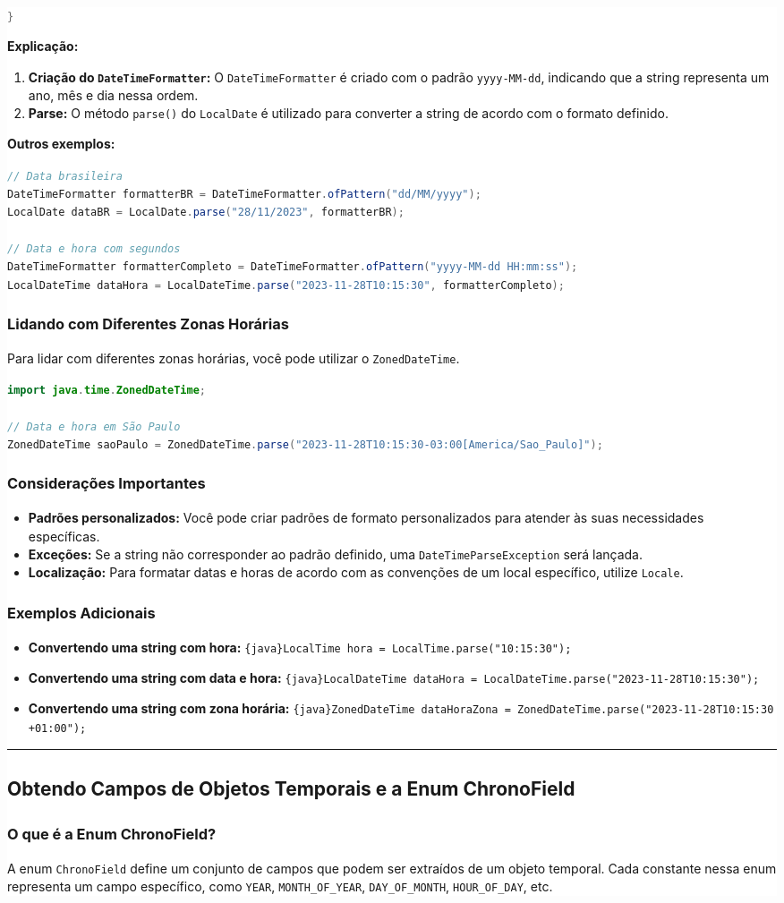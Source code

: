 ```java
}
```

**Explicação:**
1. **Criação do `DateTimeFormatter`:** O `DateTimeFormatter` é criado com o padrão `yyyy-MM-dd`, indicando que a string representa um ano, mês e dia nessa ordem.
2. **Parse:** O método `parse()` do `LocalDate` é utilizado para converter a string de acordo com o formato definido.

**Outros exemplos:**
```java
// Data brasileira
DateTimeFormatter formatterBR = DateTimeFormatter.ofPattern("dd/MM/yyyy");
LocalDate dataBR = LocalDate.parse("28/11/2023", formatterBR);

// Data e hora com segundos
DateTimeFormatter formatterCompleto = DateTimeFormatter.ofPattern("yyyy-MM-dd HH:mm:ss");
LocalDateTime dataHora = LocalDateTime.parse("2023-11-28T10:15:30", formatterCompleto);
```

### Lidando com Diferentes Zonas Horárias
Para lidar com diferentes zonas horárias, você pode utilizar o `ZonedDateTime`.
```java
import java.time.ZonedDateTime;

// Data e hora em São Paulo
ZonedDateTime saoPaulo = ZonedDateTime.parse("2023-11-28T10:15:30-03:00[America/Sao_Paulo]");
```

### Considerações Importantes
- **Padrões personalizados:** Você pode criar padrões de formato personalizados para atender às suas necessidades específicas.
- **Exceções:** Se a string não corresponder ao padrão definido, uma `DateTimeParseException` será lançada.
- **Localização:** Para formatar datas e horas de acordo com as convenções de um local específico, utilize `Locale`.

### Exemplos Adicionais
- **Convertendo uma string com hora:**
    `{java}LocalTime hora = LocalTime.parse("10:15:30");`
    
- **Convertendo uma string com data e hora:**
    `{java}LocalDateTime dataHora = LocalDateTime.parse("2023-11-28T10:15:30");`
    
- **Convertendo uma string com zona horária:**
    `{java}ZonedDateTime dataHoraZona = ZonedDateTime.parse("2023-11-28T10:15:30+01:00");`
---
## Obtendo Campos de Objetos Temporais e a Enum ChronoField

### O que é a Enum ChronoField?
A enum `ChronoField` define um conjunto de campos que podem ser extraídos de um objeto temporal. Cada constante nessa enum representa um campo específico, como `YEAR`, `MONTH_OF_YEAR`, `DAY_OF_MONTH`, `HOUR_OF_DAY`, etc.
